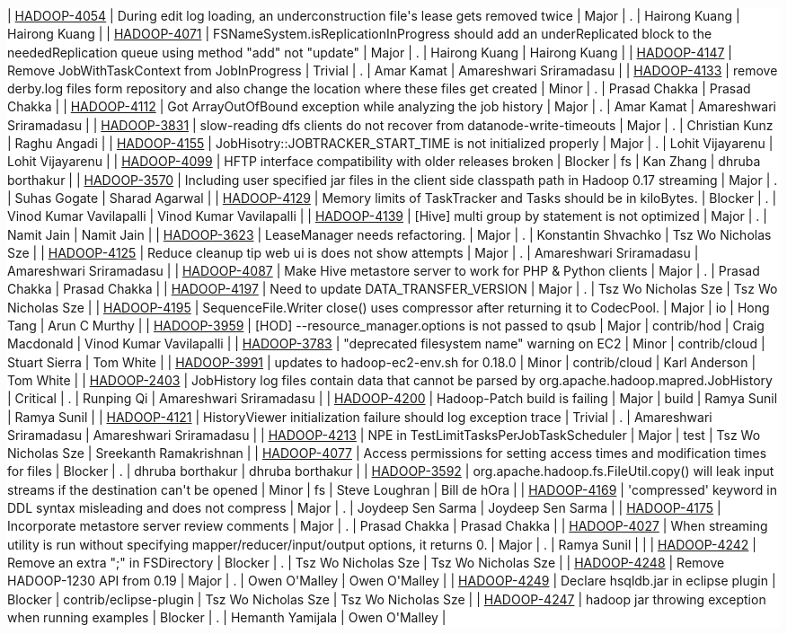 | [HADOOP-4054](https://issues.apache.org/jira/browse/HADOOP-4054) | During edit log loading, an underconstruction file's lease gets removed twice |  Major | . | Hairong Kuang | Hairong Kuang |
| [HADOOP-4071](https://issues.apache.org/jira/browse/HADOOP-4071) | FSNameSystem.isReplicationInProgress should add an underReplicated block to the neededReplication queue using method "add" not "update" |  Major | . | Hairong Kuang | Hairong Kuang |
| [HADOOP-4147](https://issues.apache.org/jira/browse/HADOOP-4147) | Remove JobWithTaskContext from JobInProgress |  Trivial | . | Amar Kamat | Amareshwari Sriramadasu |
| [HADOOP-4133](https://issues.apache.org/jira/browse/HADOOP-4133) | remove derby.log files form repository and also change the location where these files get created |  Minor | . | Prasad Chakka | Prasad Chakka |
| [HADOOP-4112](https://issues.apache.org/jira/browse/HADOOP-4112) | Got ArrayOutOfBound exception while analyzing the job history |  Major | . | Amar Kamat | Amareshwari Sriramadasu |
| [HADOOP-3831](https://issues.apache.org/jira/browse/HADOOP-3831) | slow-reading dfs clients do not recover from datanode-write-timeouts |  Major | . | Christian Kunz | Raghu Angadi |
| [HADOOP-4155](https://issues.apache.org/jira/browse/HADOOP-4155) | JobHisotry::JOBTRACKER\_START\_TIME is not initialized properly |  Major | . | Lohit Vijayarenu | Lohit Vijayarenu |
| [HADOOP-4099](https://issues.apache.org/jira/browse/HADOOP-4099) | HFTP interface compatibility with older releases broken |  Blocker | fs | Kan Zhang | dhruba borthakur |
| [HADOOP-3570](https://issues.apache.org/jira/browse/HADOOP-3570) | Including user specified jar files in the client side classpath path in Hadoop 0.17 streaming |  Major | . | Suhas Gogate | Sharad Agarwal |
| [HADOOP-4129](https://issues.apache.org/jira/browse/HADOOP-4129) | Memory limits of TaskTracker and Tasks should be in kiloBytes. |  Blocker | . | Vinod Kumar Vavilapalli | Vinod Kumar Vavilapalli |
| [HADOOP-4139](https://issues.apache.org/jira/browse/HADOOP-4139) | [Hive] multi group by statement is not optimized |  Major | . | Namit Jain | Namit Jain |
| [HADOOP-3623](https://issues.apache.org/jira/browse/HADOOP-3623) | LeaseManager needs refactoring. |  Major | . | Konstantin Shvachko | Tsz Wo Nicholas Sze |
| [HADOOP-4125](https://issues.apache.org/jira/browse/HADOOP-4125) | Reduce cleanup tip web ui is does not show attempts |  Major | . | Amareshwari Sriramadasu | Amareshwari Sriramadasu |
| [HADOOP-4087](https://issues.apache.org/jira/browse/HADOOP-4087) | Make Hive metastore server to work for PHP & Python clients |  Major | . | Prasad Chakka | Prasad Chakka |
| [HADOOP-4197](https://issues.apache.org/jira/browse/HADOOP-4197) | Need to update DATA\_TRANSFER\_VERSION |  Major | . | Tsz Wo Nicholas Sze | Tsz Wo Nicholas Sze |
| [HADOOP-4195](https://issues.apache.org/jira/browse/HADOOP-4195) | SequenceFile.Writer close() uses compressor after returning it to CodecPool. |  Major | io | Hong Tang | Arun C Murthy |
| [HADOOP-3959](https://issues.apache.org/jira/browse/HADOOP-3959) | [HOD] --resource\_manager.options is not passed to qsub |  Major | contrib/hod | Craig Macdonald | Vinod Kumar Vavilapalli |
| [HADOOP-3783](https://issues.apache.org/jira/browse/HADOOP-3783) | "deprecated filesystem name" warning on EC2 |  Minor | contrib/cloud | Stuart Sierra | Tom White |
| [HADOOP-3991](https://issues.apache.org/jira/browse/HADOOP-3991) | updates to hadoop-ec2-env.sh for 0.18.0 |  Minor | contrib/cloud | Karl Anderson | Tom White |
| [HADOOP-2403](https://issues.apache.org/jira/browse/HADOOP-2403) | JobHistory log files contain data that cannot be parsed by org.apache.hadoop.mapred.JobHistory |  Critical | . | Runping Qi | Amareshwari Sriramadasu |
| [HADOOP-4200](https://issues.apache.org/jira/browse/HADOOP-4200) | Hadoop-Patch build is failing |  Major | build | Ramya Sunil | Ramya Sunil |
| [HADOOP-4121](https://issues.apache.org/jira/browse/HADOOP-4121) | HistoryViewer initialization failure should log exception trace |  Trivial | . | Amareshwari Sriramadasu | Amareshwari Sriramadasu |
| [HADOOP-4213](https://issues.apache.org/jira/browse/HADOOP-4213) | NPE in TestLimitTasksPerJobTaskScheduler |  Major | test | Tsz Wo Nicholas Sze | Sreekanth Ramakrishnan |
| [HADOOP-4077](https://issues.apache.org/jira/browse/HADOOP-4077) | Access permissions for setting access times and modification times for files |  Blocker | . | dhruba borthakur | dhruba borthakur |
| [HADOOP-3592](https://issues.apache.org/jira/browse/HADOOP-3592) | org.apache.hadoop.fs.FileUtil.copy() will leak input streams if the destination can't be opened |  Minor | fs | Steve Loughran | Bill de hOra |
| [HADOOP-4169](https://issues.apache.org/jira/browse/HADOOP-4169) | 'compressed' keyword in DDL syntax misleading and does not compress |  Major | . | Joydeep Sen Sarma | Joydeep Sen Sarma |
| [HADOOP-4175](https://issues.apache.org/jira/browse/HADOOP-4175) | Incorporate metastore server review comments |  Major | . | Prasad Chakka | Prasad Chakka |
| [HADOOP-4027](https://issues.apache.org/jira/browse/HADOOP-4027) | When streaming utility is run without specifying mapper/reducer/input/output options, it returns 0. |  Major | . | Ramya Sunil |  |
| [HADOOP-4242](https://issues.apache.org/jira/browse/HADOOP-4242) | Remove an extra ";" in FSDirectory |  Blocker | . | Tsz Wo Nicholas Sze | Tsz Wo Nicholas Sze |
| [HADOOP-4248](https://issues.apache.org/jira/browse/HADOOP-4248) | Remove HADOOP-1230 API from 0.19 |  Major | . | Owen O'Malley | Owen O'Malley |
| [HADOOP-4249](https://issues.apache.org/jira/browse/HADOOP-4249) | Declare hsqldb.jar in eclipse plugin |  Blocker | contrib/eclipse-plugin | Tsz Wo Nicholas Sze | Tsz Wo Nicholas Sze |
| [HADOOP-4247](https://issues.apache.org/jira/browse/HADOOP-4247) | hadoop jar throwing exception when running examples |  Blocker | . | Hemanth Yamijala | Owen O'Malley |